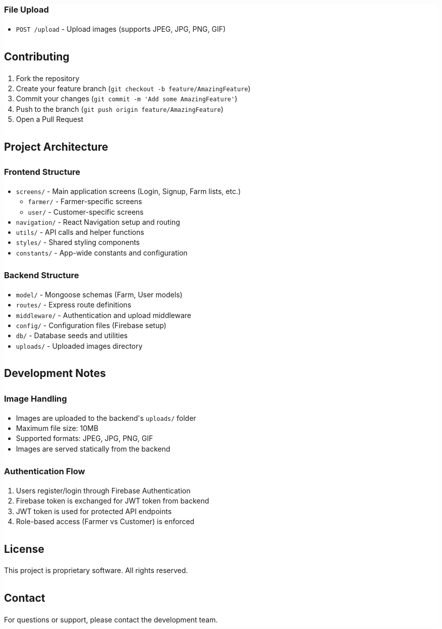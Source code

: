 ### File Upload
- `POST /upload` - Upload images (supports JPEG, JPG, PNG, GIF)

## Contributing

1. Fork the repository
2. Create your feature branch (`git checkout -b feature/AmazingFeature`)
3. Commit your changes (`git commit -m 'Add some AmazingFeature'`)
4. Push to the branch (`git push origin feature/AmazingFeature`)
5. Open a Pull Request

## Project Architecture

### Frontend Structure
- `screens/` - Main application screens (Login, Signup, Farm lists, etc.)
  - `farmer/` - Farmer-specific screens
  - `user/` - Customer-specific screens
- `navigation/` - React Navigation setup and routing
- `utils/` - API calls and helper functions
- `styles/` - Shared styling components
- `constants/` - App-wide constants and configuration

### Backend Structure
- `model/` - Mongoose schemas (Farm, User models)
- `routes/` - Express route definitions
- `middleware/` - Authentication and upload middleware
- `config/` - Configuration files (Firebase setup)
- `db/` - Database seeds and utilities
- `uploads/` - Uploaded images directory

## Development Notes

### Image Handling
- Images are uploaded to the backend's `uploads/` folder
- Maximum file size: 10MB
- Supported formats: JPEG, JPG, PNG, GIF
- Images are served statically from the backend

### Authentication Flow
1. Users register/login through Firebase Authentication
2. Firebase token is exchanged for JWT token from backend
3. JWT token is used for protected API endpoints
4. Role-based access (Farmer vs Customer) is enforced

## License

This project is proprietary software. All rights reserved.

## Contact

For questions or support, please contact the development team.